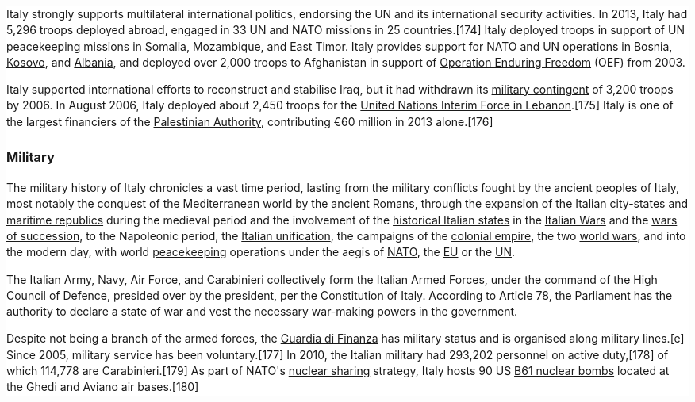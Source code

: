 Italy strongly supports multilateral international politics, endorsing the UN and its international security activities. In 2013, Italy had 5,296 troops deployed abroad, engaged in 33 UN and NATO missions in 25 countries.[174] Italy deployed troops in support of UN peacekeeping missions in [Somalia](https://en.wikipedia.org/wiki/UNITAF), [Mozambique](https://en.wikipedia.org/wiki/United_Nations_Operation_in_Mozambique), and [East Timor](https://en.wikipedia.org/wiki/United_Nations_Integrated_Mission_in_East_Timor). Italy provides support for NATO and UN operations in [Bosnia](https://en.wikipedia.org/wiki/IFOR), [Kosovo](https://en.wikipedia.org/wiki/Kosovo_Force), and [Albania](https://en.wikipedia.org/wiki/Operation_Sunrise_(Albania)), and deployed over 2,000 troops to Afghanistan in support of [Operation Enduring Freedom](https://en.wikipedia.org/wiki/Operation_Enduring_Freedom) (OEF) from 2003.

Italy supported international efforts to reconstruct and stabilise Iraq, but it had withdrawn its [military contingent](https://en.wikipedia.org/wiki/Multi-National_Force_%E2%80%93_Iraq#2006_withdrawals) of 3,200 troops by 2006. In August 2006, Italy deployed about 2,450 troops for the [United Nations Interim Force in Lebanon](https://en.wikipedia.org/wiki/United_Nations_Interim_Force_in_Lebanon).[175] Italy is one of the largest financiers of the [Palestinian Authority](https://en.wikipedia.org/wiki/Palestinian_Authority), contributing €60 million in 2013 alone.[176]


### Military

The [military history of Italy](https://en.wikipedia.org/wiki/Military_history_of_Italy) chronicles a vast time period, lasting from the military conflicts fought by the [ancient peoples of Italy](https://en.wikipedia.org/wiki/Ancient_peoples_of_Italy), most notably the conquest of the Mediterranean world by the [ancient Romans](https://en.wikipedia.org/wiki/Ancient_Romans), through the expansion of the Italian [city-states](https://en.wikipedia.org/wiki/Italian_city-states) and [maritime republics](https://en.wikipedia.org/wiki/Maritime_republics) during the medieval period and the involvement of the [historical Italian states](https://en.wikipedia.org/wiki/List_of_historical_states_of_Italy) in the [Italian Wars](https://en.wikipedia.org/wiki/Italian_Wars) and the [wars of succession](https://en.wikipedia.org/wiki/Wars_of_succession), to the Napoleonic period, the [Italian unification](https://en.wikipedia.org/wiki/Italian_unification), the campaigns of the [colonial empire](https://en.wikipedia.org/wiki/Italian_Empire), the two [world wars](https://en.wikipedia.org/wiki/World_wars), and into the modern day, with world [peacekeeping](https://en.wikipedia.org/wiki/Peacekeeping) operations under the aegis of [NATO](https://en.wikipedia.org/wiki/NATO), the [EU](https://en.wikipedia.org/wiki/EU) or the [UN](https://en.wikipedia.org/wiki/UN).

The [Italian Army](https://en.wikipedia.org/wiki/Italian_Army), [Navy](https://en.wikipedia.org/wiki/Italian_Navy), [Air Force](https://en.wikipedia.org/wiki/Italian_Air_Force), and [Carabinieri](https://en.wikipedia.org/wiki/Carabinieri) collectively form the Italian Armed Forces, under the command of the [High Council of Defence](https://en.wikipedia.org/wiki/High_Council_of_Defence_(Italy)), presided over by the president, per the [Constitution of Italy](https://en.wikipedia.org/wiki/Constitution_of_Italy). According to Article 78, the [Parliament](https://en.wikipedia.org/wiki/Italian_Parliament) has the authority to declare a state of war and vest the necessary war-making powers in the government.

Despite not being a branch of the armed forces, the [Guardia di Finanza](https://en.wikipedia.org/wiki/Guardia_di_Finanza) has military status and is organised along military lines.[e] Since 2005, military service has been voluntary.[177] In 2010, the Italian military had 293,202 personnel on active duty,[178] of which 114,778 are Carabinieri.[179] As part of NATO's [nuclear sharing](https://en.wikipedia.org/wiki/Nuclear_sharing) strategy, Italy hosts 90 US [B61 nuclear bombs](https://en.wikipedia.org/wiki/B61_nuclear_bomb) located at the [Ghedi](https://en.wikipedia.org/wiki/Ghedi_Air_Base) and [Aviano](https://en.wikipedia.org/wiki/Aviano_Air_Base) air bases.[180]
